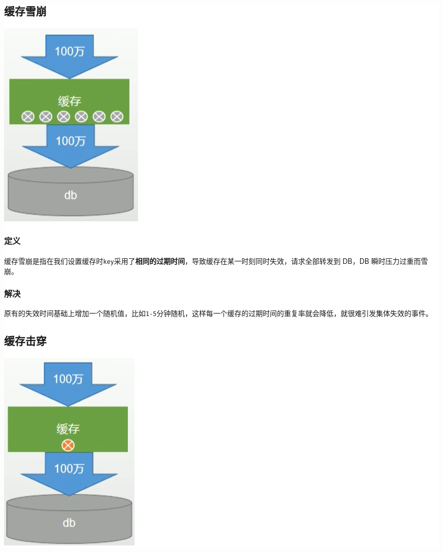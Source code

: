 

## 缓存雪崩

![image-20220824180031399](Redis.assets/image-20220824180031399.png)

### 定义

缓存雪崩是指在我们设置缓存时`key`采用了**相同的过期时间**，导致缓存在某一时刻同时失效，请求全部转发到 DB，DB 瞬时压力过重而雪崩。



### 解决

原有的失效时间基础上增加一个随机值，比如`1-5`分钟随机，这样每一个缓存的过期时间的重复率就会降低，就很难引发集体失效的事件。



## 缓存击穿

![image-20220824180832665](Redis.assets/image-20220824180832665.png)
